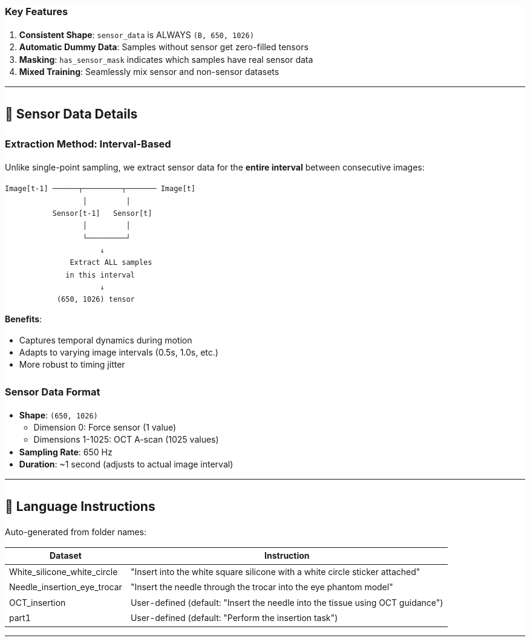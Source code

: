 
### Key Features
1. **Consistent Shape**: `sensor_data` is ALWAYS `(B, 650, 1026)`
2. **Automatic Dummy Data**: Samples without sensor get zero-filled tensors
3. **Masking**: `has_sensor_mask` indicates which samples have real sensor data
4. **Mixed Training**: Seamlessly mix sensor and non-sensor datasets

---

## 🔬 Sensor Data Details

### Extraction Method: Interval-Based
Unlike single-point sampling, we extract sensor data for the **entire interval** between consecutive images:

```
Image[t-1] ──────┬─────────┬─────── Image[t]
                  │         │
           Sensor[t-1]   Sensor[t]
                  │         │
                  └─────────┘
                      ↓
               Extract ALL samples
              in this interval
                      ↓
            (650, 1026) tensor
```

**Benefits**:
- Captures temporal dynamics during motion
- Adapts to varying image intervals (0.5s, 1.0s, etc.)
- More robust to timing jitter

### Sensor Data Format
- **Shape**: `(650, 1026)`
  - Dimension 0: Force sensor (1 value)
  - Dimensions 1-1025: OCT A-scan (1025 values)
- **Sampling Rate**: 650 Hz
- **Duration**: ~1 second (adjusts to actual image interval)

---

## 🎯 Language Instructions

Auto-generated from folder names:

| Dataset | Instruction |
|---------|-------------|
| White_silicone_white_circle | "Insert into the white square silicone with a white circle sticker attached" |
| Needle_insertion_eye_trocar | "Insert the needle through the trocar into the eye phantom model" |
| OCT_insertion | User-defined (default: "Insert the needle into the tissue using OCT guidance") |
| part1 | User-defined (default: "Perform the insertion task") |

---
